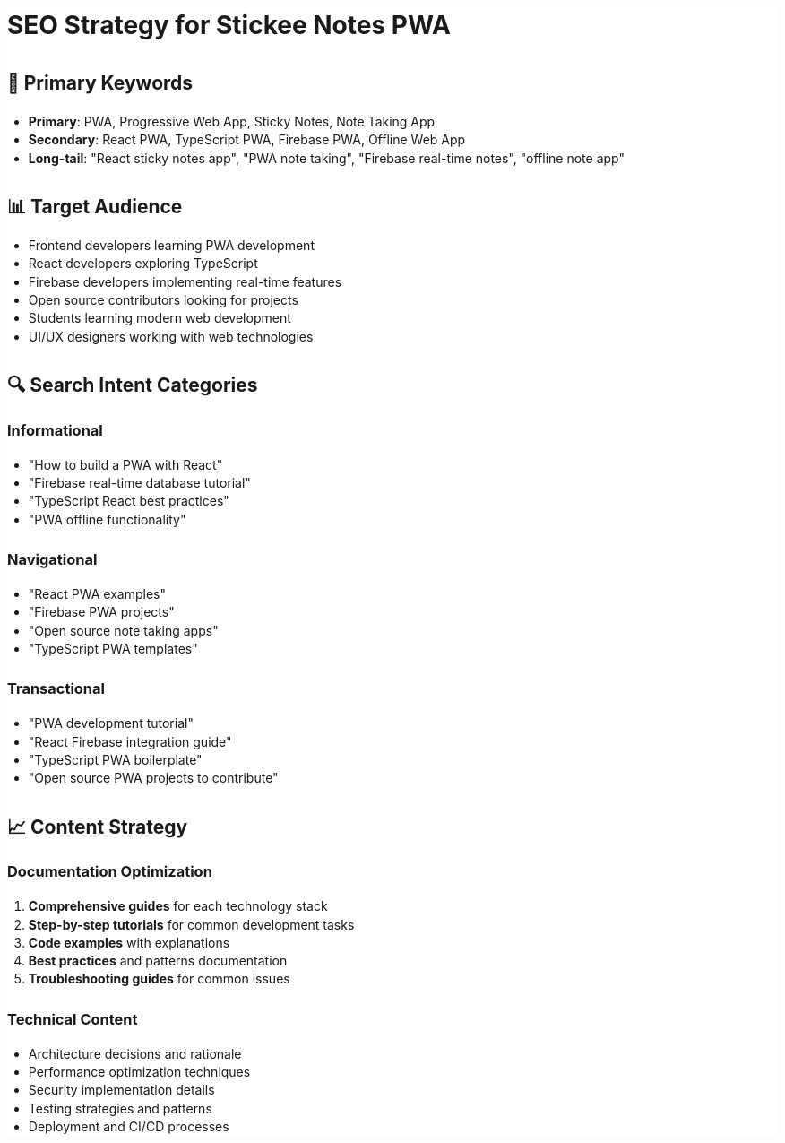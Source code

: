 # SEO Strategy for Stickee Notes PWA

## 🎯 Primary Keywords
- **Primary**: PWA, Progressive Web App, Sticky Notes, Note Taking App
- **Secondary**: React PWA, TypeScript PWA, Firebase PWA, Offline Web App
- **Long-tail**: "React sticky notes app", "PWA note taking", "Firebase real-time notes", "offline note app"

## 📊 Target Audience
- Frontend developers learning PWA development
- React developers exploring TypeScript
- Firebase developers implementing real-time features
- Open source contributors looking for projects
- Students learning modern web development
- UI/UX designers working with web technologies

## 🔍 Search Intent Categories

### Informational
- "How to build a PWA with React"
- "Firebase real-time database tutorial"
- "TypeScript React best practices"
- "PWA offline functionality"

### Navigational
- "React PWA examples"
- "Firebase PWA projects"
- "Open source note taking apps"
- "TypeScript PWA templates"

### Transactional
- "PWA development tutorial"
- "React Firebase integration guide"
- "TypeScript PWA boilerplate"
- "Open source PWA projects to contribute"

## 📈 Content Strategy

### Documentation Optimization
1. **Comprehensive guides** for each technology stack
2. **Step-by-step tutorials** for common development tasks
3. **Code examples** with explanations
4. **Best practices** and patterns documentation
5. **Troubleshooting guides** for common issues

### Technical Content
- Architecture decisions and rationale
- Performance optimization techniques
- Security implementation details
- Testing strategies and patterns
- Deployment and CI/CD processes

